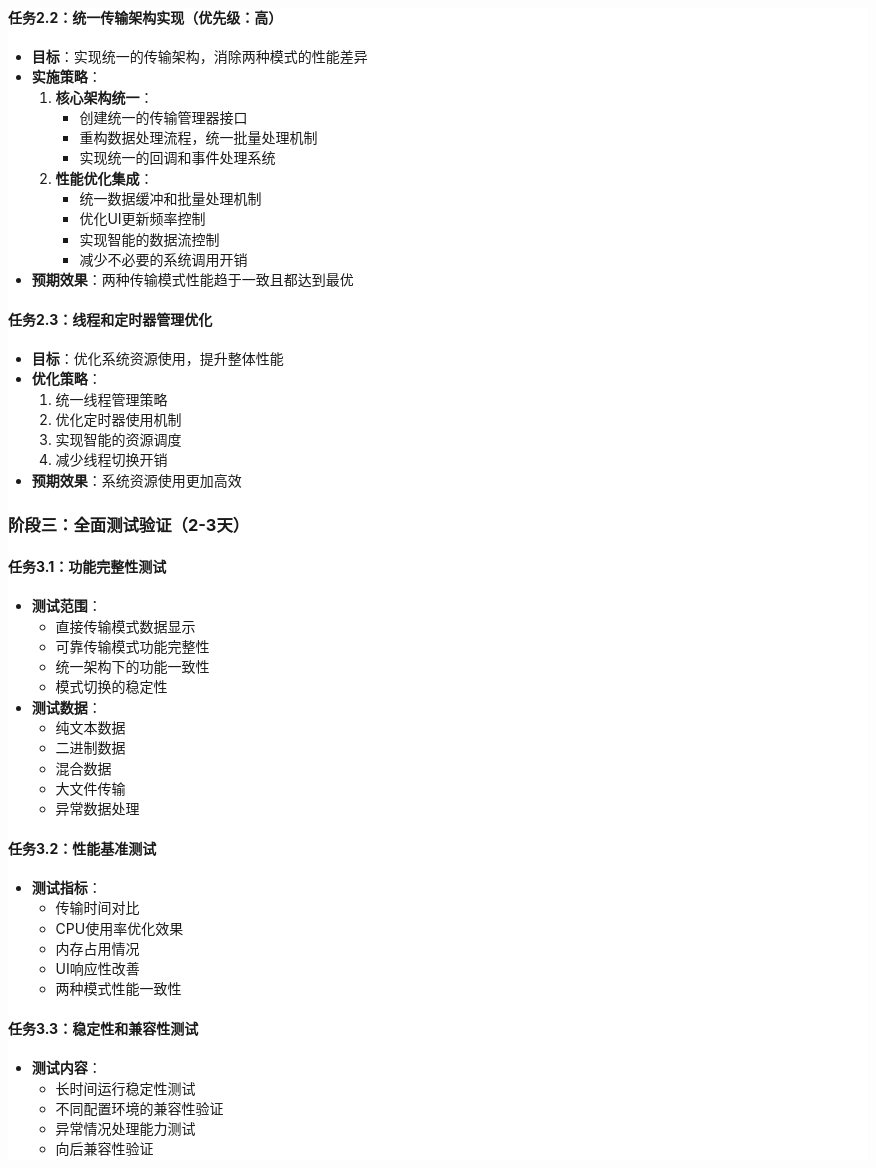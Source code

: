 #### 任务2.2：统一传输架构实现（优先级：高）
- **目标**：实现统一的传输架构，消除两种模式的性能差异
- **实施策略**：
  1. **核心架构统一**：
     - 创建统一的传输管理器接口
     - 重构数据处理流程，统一批量处理机制
     - 实现统一的回调和事件处理系统
  2. **性能优化集成**：
     - 统一数据缓冲和批量处理机制
     - 优化UI更新频率控制
     - 实现智能的数据流控制
     - 减少不必要的系统调用开销
- **预期效果**：两种传输模式性能趋于一致且都达到最优

#### 任务2.3：线程和定时器管理优化
- **目标**：优化系统资源使用，提升整体性能
- **优化策略**：
  1. 统一线程管理策略
  2. 优化定时器使用机制
  3. 实现智能的资源调度
  4. 减少线程切换开销
- **预期效果**：系统资源使用更加高效

### 阶段三：全面测试验证（2-3天）

#### 任务3.1：功能完整性测试
- **测试范围**：
  - 直接传输模式数据显示
  - 可靠传输模式功能完整性
  - 统一架构下的功能一致性
  - 模式切换的稳定性
- **测试数据**：
  - 纯文本数据
  - 二进制数据
  - 混合数据
  - 大文件传输
  - 异常数据处理

#### 任务3.2：性能基准测试
- **测试指标**：
  - 传输时间对比
  - CPU使用率优化效果
  - 内存占用情况
  - UI响应性改善
  - 两种模式性能一致性

#### 任务3.3：稳定性和兼容性测试
- **测试内容**：
  - 长时间运行稳定性测试
  - 不同配置环境的兼容性验证
  - 异常情况处理能力测试
  - 向后兼容性验证
